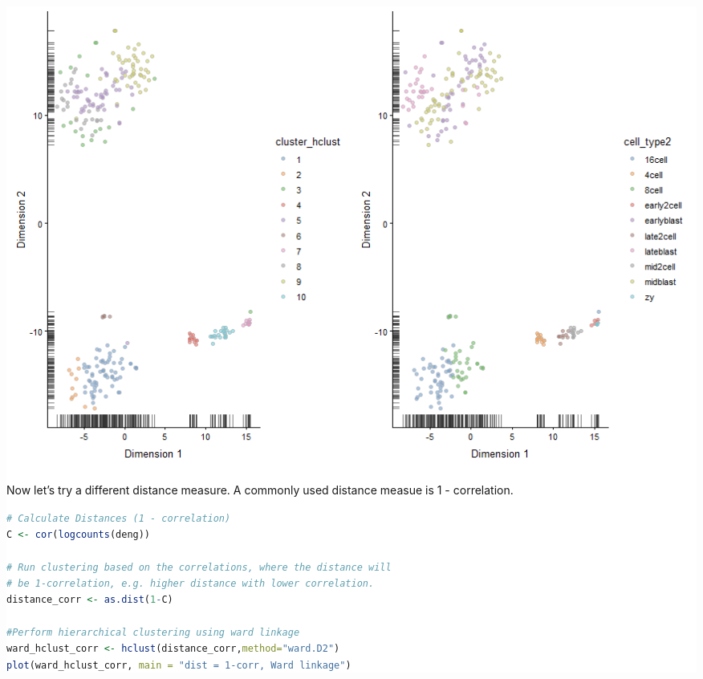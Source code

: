 ![](Clustering_files/figure-gfm/hierarchical_eucledian_ward_tSNEplot-1.png)

Now let’s try a different distance measure. A commonly used distance
measue is 1 - correlation.

``` r
# Calculate Distances (1 - correlation)
C <- cor(logcounts(deng))

# Run clustering based on the correlations, where the distance will 
# be 1-correlation, e.g. higher distance with lower correlation.
distance_corr <- as.dist(1-C) 
    
#Perform hierarchical clustering using ward linkage
ward_hclust_corr <- hclust(distance_corr,method="ward.D2")
plot(ward_hclust_corr, main = "dist = 1-corr, Ward linkage")
```
